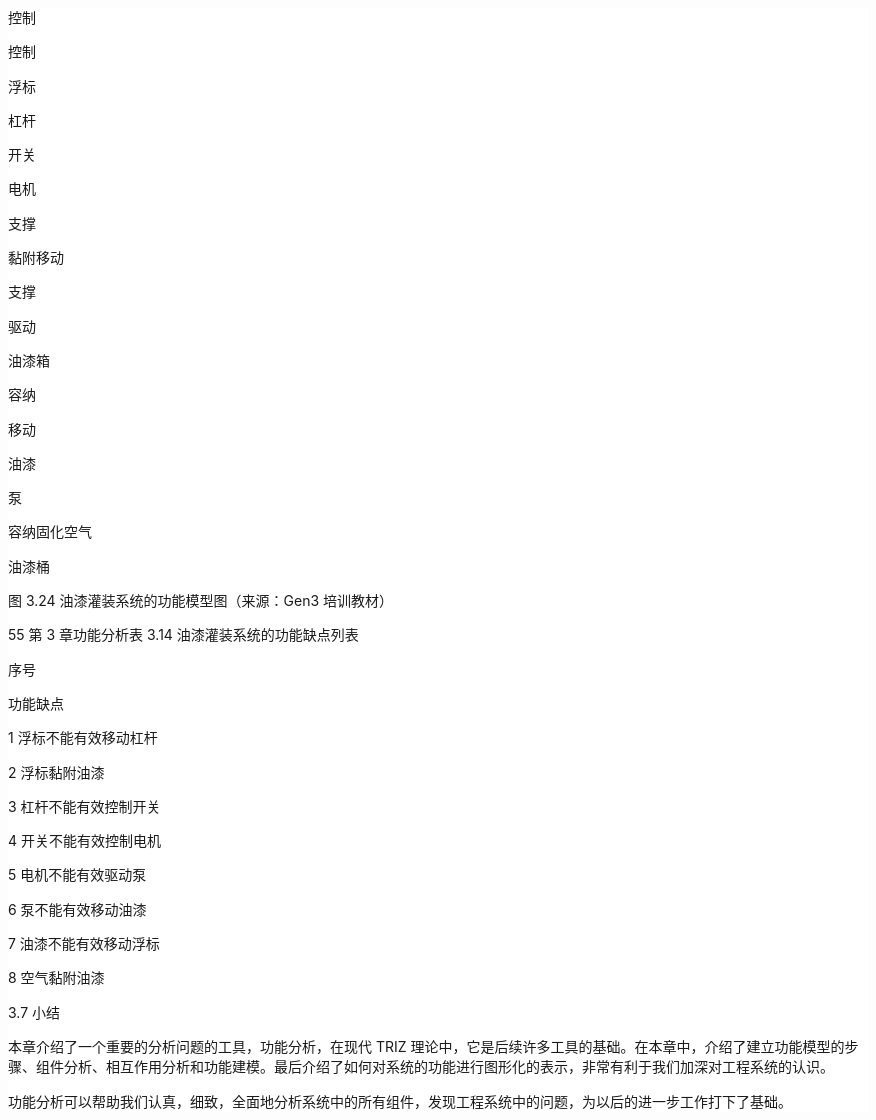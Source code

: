 控制

控制

浮标

杠杆

开关

电机

支撑

黏附移动

支撑

驱动

油漆箱

容纳

移动

油漆

泵

容纳固化空气

油漆桶

图 3.24 油漆灌装系统的功能模型图（来源：Gen3 培训教材）

55 第 3 章功能分析表 3.14 油漆灌装系统的功能缺点列表

序号

功能缺点

1 浮标不能有效移动杠杆

2 浮标黏附油漆

3 杠杆不能有效控制开关

4 开关不能有效控制电机

5 电机不能有效驱动泵

6 泵不能有效移动油漆

7 油漆不能有效移动浮标

8 空气黏附油漆

3.7 小结

本章介绍了一个重要的分析问题的工具，功能分析，在现代 TRIZ 理论中，它是后续许多工具的基础。在本章中，介绍了建立功能模型的步骤、组件分析、相互作用分析和功能建模。最后介绍了如何对系统的功能进行图形化的表示，非常有利于我们加深对工程系统的认识。

功能分析可以帮助我们认真，细致，全面地分析系统中的所有组件，发现工程系统中的问题，为以后的进一步工作打下了基础。
